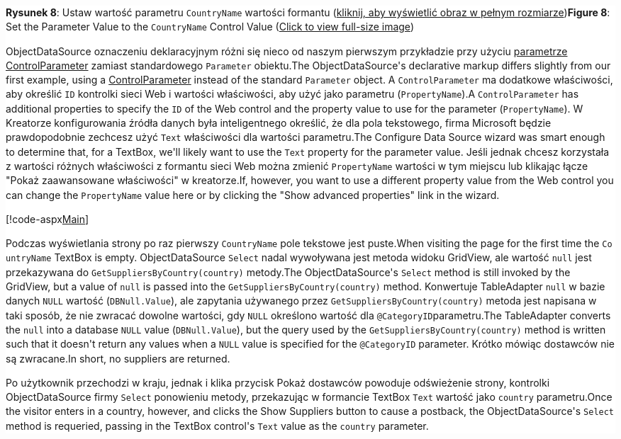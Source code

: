 <span data-ttu-id="7754a-167">**Rysunek 8**: Ustaw wartość parametru `CountryName` wartości formantu ([kliknij, aby wyświetlić obraz w pełnym rozmiarze](declarative-parameters-cs/_static/image24.png))</span><span class="sxs-lookup"><span data-stu-id="7754a-167">**Figure 8**: Set the Parameter Value to the `CountryName` Control Value ([Click to view full-size image](declarative-parameters-cs/_static/image24.png))</span></span>

<span data-ttu-id="7754a-168">ObjectDataSource oznaczeniu deklaracyjnym różni się nieco od naszym pierwszym przykładzie przy użyciu [parametrze ControlParameter](https://msdn.microsoft.com/library/system.web.ui.webcontrols.controlparameter.aspx) zamiast standardowego `Parameter` obiektu.</span><span class="sxs-lookup"><span data-stu-id="7754a-168">The ObjectDataSource's declarative markup differs slightly from our first example, using a [ControlParameter](https://msdn.microsoft.com/library/system.web.ui.webcontrols.controlparameter.aspx) instead of the standard `Parameter` object.</span></span> <span data-ttu-id="7754a-169">A `ControlParameter` ma dodatkowe właściwości, aby określić `ID` kontrolki sieci Web i wartości właściwości, aby użyć jako parametru (`PropertyName`).</span><span class="sxs-lookup"><span data-stu-id="7754a-169">A `ControlParameter` has additional properties to specify the `ID` of the Web control and the property value to use for the parameter (`PropertyName`).</span></span> <span data-ttu-id="7754a-170">W Kreatorze konfigurowania źródła danych była inteligentnego określić, że dla pola tekstowego, firma Microsoft będzie prawdopodobnie zechcesz użyć `Text` właściwości dla wartości parametru.</span><span class="sxs-lookup"><span data-stu-id="7754a-170">The Configure Data Source wizard was smart enough to determine that, for a TextBox, we'll likely want to use the `Text` property for the parameter value.</span></span> <span data-ttu-id="7754a-171">Jeśli jednak chcesz korzystała z wartości różnych właściwości z formantu sieci Web można zmienić `PropertyName` wartości w tym miejscu lub klikając łącze "Pokaż zaawansowane właściwości" w kreatorze.</span><span class="sxs-lookup"><span data-stu-id="7754a-171">If, however, you want to use a different property value from the Web control you can change the `PropertyName` value here or by clicking the "Show advanced properties" link in the wizard.</span></span>

[!code-aspx[Main](declarative-parameters-cs/samples/sample2.aspx)]

<span data-ttu-id="7754a-172">Podczas wyświetlania strony po raz pierwszy `CountryName` pole tekstowe jest puste.</span><span class="sxs-lookup"><span data-stu-id="7754a-172">When visiting the page for the first time the `CountryName` TextBox is empty.</span></span> <span data-ttu-id="7754a-173">ObjectDataSource `Select` nadal wywoływana jest metoda widoku GridView, ale wartość `null` jest przekazywana do `GetSuppliersByCountry(country)` metody.</span><span class="sxs-lookup"><span data-stu-id="7754a-173">The ObjectDataSource's `Select` method is still invoked by the GridView, but a value of `null` is passed into the `GetSuppliersByCountry(country)` method.</span></span> <span data-ttu-id="7754a-174">Konwertuje TableAdapter `null` w bazie danych `NULL` wartość (`DBNull.Value`), ale zapytania używanego przez `GetSuppliersByCountry(country)` metoda jest napisana w taki sposób, że nie zwracać dowolne wartości, gdy `NULL` określono wartość dla `@CategoryID`parametru.</span><span class="sxs-lookup"><span data-stu-id="7754a-174">The TableAdapter converts the `null` into a database `NULL` value (`DBNull.Value`), but the query used by the `GetSuppliersByCountry(country)` method is written such that it doesn't return any values when a `NULL` value is specified for the `@CategoryID` parameter.</span></span> <span data-ttu-id="7754a-175">Krótko mówiąc dostawców nie są zwracane.</span><span class="sxs-lookup"><span data-stu-id="7754a-175">In short, no suppliers are returned.</span></span>

<span data-ttu-id="7754a-176">Po użytkownik przechodzi w kraju, jednak i klika przycisk Pokaż dostawców powoduje odświeżenie strony, kontrolki ObjectDataSource firmy `Select` ponowieniu metody, przekazując w formancie TextBox `Text` wartość jako `country` parametru.</span><span class="sxs-lookup"><span data-stu-id="7754a-176">Once the visitor enters in a country, however, and clicks the Show Suppliers button to cause a postback, the ObjectDataSource's `Select` method is requeried, passing in the TextBox control's `Text` value as the `country` parameter.</span></span>
